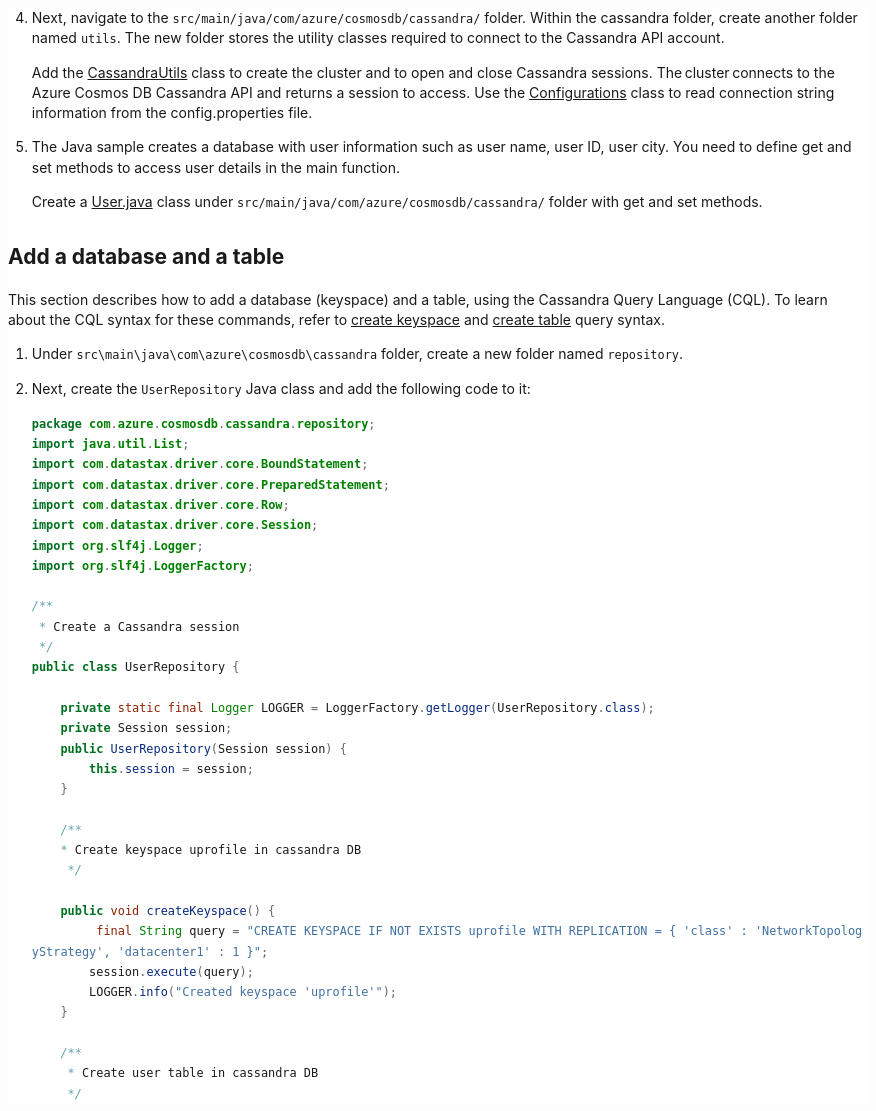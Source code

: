 4. Next, navigate to the `src/main/java/com/azure/cosmosdb/cassandra/` folder. Within the cassandra folder, create another folder named `utils`. The new folder stores the utility classes required to connect to the Cassandra API account. 

   Add the [CassandraUtils](https://github.com/Azure-Samples/azure-cosmos-db-cassandra-java-getting-started/blob/master/java-examples/src/main/java/com/azure/cosmosdb/cassandra/util/CassandraUtils.java) class to create the cluster and to open and close Cassandra sessions. The cluster connects to the Azure Cosmos DB Cassandra API and returns a session to access. Use the [Configurations](https://github.com/Azure-Samples/azure-cosmos-db-cassandra-java-getting-started/blob/master/java-examples/src/main/java/com/azure/cosmosdb/cassandra/util/Configurations.java) class to read connection string information from the config.properties file. 

5. The Java sample creates a database with user information such as user name, user ID, user city. You need to define get and set methods to access user details in the main function.
 
   Create a [User.java](https://github.com/Azure-Samples/azure-cosmos-db-cassandra-java-getting-started/blob/master/java-examples/src/main/java/com/azure/cosmosdb/cassandra/User.java) class under `src/main/java/com/azure/cosmosdb/cassandra/` folder with get and set methods. 

## Add a database and a table  

This section describes how to add a database (keyspace) and a table, using  the Cassandra Query Language (CQL). To learn about the CQL syntax for these commands, refer to [create keyspace](https://docs.datastax.com/en/cql/3.3/cql/cql_reference/cqlCreateKeyspace.html) and [create table](https://docs.datastax.com/en/cql/3.3/cql/cql_reference/cqlCreateTable.html#cqlCreateTable) query syntax. 

1. Under `src\main\java\com\azure\cosmosdb\cassandra` folder, create a new folder named `repository`. 

2. Next, create the `UserRepository` Java class and add the following code to it: 

   ```java
   package com.azure.cosmosdb.cassandra.repository; 
   import java.util.List; 
   import com.datastax.driver.core.BoundStatement; 
   import com.datastax.driver.core.PreparedStatement; 
   import com.datastax.driver.core.Row; 
   import com.datastax.driver.core.Session; 
   import org.slf4j.Logger; 
   import org.slf4j.LoggerFactory; 
   
   /** 
    * Create a Cassandra session 
    */ 
   public class UserRepository { 
   
       private static final Logger LOGGER = LoggerFactory.getLogger(UserRepository.class); 
       private Session session; 
       public UserRepository(Session session) { 
           this.session = session; 
       } 
   
       /** 
       * Create keyspace uprofile in cassandra DB 
        */ 
   
       public void createKeyspace() { 
            final String query = "CREATE KEYSPACE IF NOT EXISTS uprofile WITH REPLICATION = { 'class' : 'NetworkTopologyStrategy', 'datacenter1' : 1 }"; 
           session.execute(query); 
           LOGGER.info("Created keyspace 'uprofile'"); 
       } 
   
       /** 
        * Create user table in cassandra DB 
        */ 
   ```